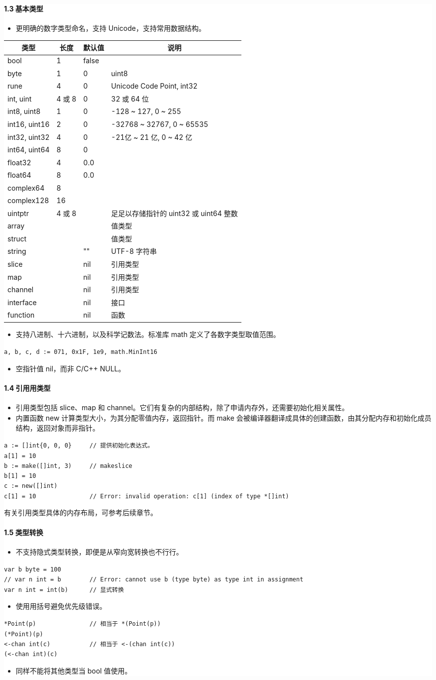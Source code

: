 
#### 1.3 基本类型

* 更明确的数字类型命名，⽀持 Unicode，支持常用数据结构。

类型|长度|默认值|说明
---|---|---|---
bool|1|false| 
byte|1|0|uint8
rune|4|0|Unicode Code Point, int32
int, uint|4 或 8|0|32 或 64 位
int8, uint8|1|0|-128 ~ 127, 0 ~ 255
int16, uint16|2|0|-32768 ~ 32767, 0 ~ 65535
int32, uint32|4|0|-21亿 ~ 21 亿, 0 ~ 42 亿
int64, uint64|8|0| 
float32|4|0.0| 
float64|8|0.0| 
complex64|8| | 
complex128|16| | 
uintptr|4 或 8| |⾜足以存储指针的 uint32 或 uint64 整数
array| | |值类型
struct| | |值类型
string| |""|UTF-8 字符串
slice| |nil|引用类型
map| |nil|引用类型
channel| |nil|引用类型
interface| |nil|接⼝
function| |nil|函数

* ⽀持八进制、⼗六进制，以及科学记数法。标准库 math 定义了各数字类型取值范围。

```
a, b, c, d := 071, 0x1F, 1e9, math.MinInt16
```

* 空指针值 nil，而非 C/C++ NULL。

#### 1.4 引⽤用类型

* 引用类型包括 slice、map 和 channel。它们有复杂的内部结构，除了申请内存外，还需要初始化相关属性。
* 内置函数 new 计算类型大小，为其分配零值内存，返回指针。而 make 会被编译器翻译成具体的创建函数，由其分配内存和初始化成员结构，返回对象⽽非指针。
```
a := []int{0, 0, 0}     // 提供初始化表达式。
a[1] = 10
b := make([]int, 3)     // makeslice
b[1] = 10
c := new([]int)
c[1] = 10               // Error: invalid operation: c[1] (index of type *[]int)
```
有关引用类型具体的内存布局，可参考后续章节。

#### 1.5 类型转换

* 不支持隐式类型转换，即便是从窄向宽转换也不⾏行。

```
var b byte = 100
// var n int = b        // Error: cannot use b (type byte) as type int in assignment
var n int = int(b)      // 显式转换
```
* 使⽤用括号避免优先级错误。
```
*Point(p)               // 相当于 *(Point(p))
(*Point)(p)
<-chan int(c)           // 相当于 <-(chan int(c))
(<-chan int)(c)
```
* 同样不能将其他类型当 bool 值使用。
```
```